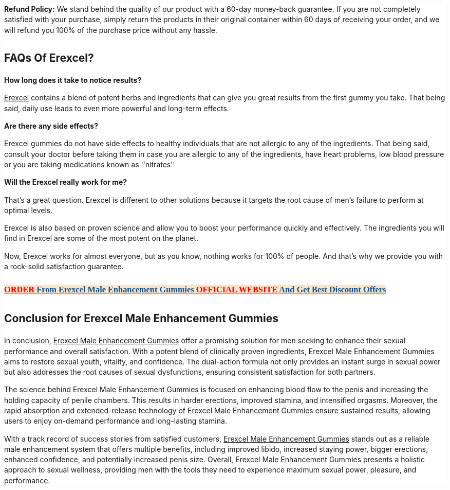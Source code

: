 <p><strong>Refund Policy:</strong> We stand behind the quality of our product with a 60-day money-back guarantee. If you are not completely satisfied with your purchase, simply return the products in their original container within 60 days of receiving your order, and we will refund you 100% of the purchase price without any hassle.</p>
<h2 style="text-align: left;"><strong>FAQs Of Erexcel?</strong></h2>
<p><strong>How long does it take to notice results?</strong></p>
<p><a href="https://www.eventcreate.com/e/erexcel-male-enhancement-gummies">Erexcel</a> contains a blend of potent herbs and ingredients that can give you great results from the first gummy you take. That being said, daily use leads to even more powerful and long-term effects.</p>
<p><strong>Are there any side effects?</strong></p>
<p>Erexcel gummies do not have side effects to healthy individuals that are not allergic to any of the ingredients. That being said, consult your doctor before taking them in case you are allergic to any of the ingredients, have heart problems, low blood pressure or you are taking medications known as ''nitrates''</p>
<p><strong>Will the Erexcel really work for me?</strong></p>
<p>That&rsquo;s a great question. Erexcel is different to other solutions because it targets the root cause of men&rsquo;s failure to perform at optimal levels.</p>
<p>Erexcel is also based on proven science and allow you to boost your performance quickly and effectively. The ingredients you will find in Erexcel are some of the most potent on the planet.</p>
<p>Now, Erexcel works for almost everyone, but as you know, nothing works for 100% of people. And that&rsquo;s why we provide you with a rock-solid satisfaction guarantee.</p>
<h3 style="text-align: left;"><strong><a href="https://www.globalfitnessmart.com/get-erexcel"><span style="background-color: #fce5cd; color: red; font-family: georgia;">ORDER</span><span style="background-color: #fce5cd; font-family: georgia;"> <span style="color: #0b5394;">From Erexcel Male Enhancement Gummies</span> <span style="color: red;">OFFICIAL WEBSITE</span> <span style="color: #0b5394;">And Get Best Discount Offers</span></span></a></strong></h3>
<h2 style="text-align: left;"><strong>Conclusion for Erexcel Male Enhancement Gummies</strong></h2>
<p>In conclusion, <a href="https://erexcel-male-enhancement-gummies.uncrn.co/erexcel-male-enhancement-gummies/">Erexcel Male Enhancement Gummies</a> offer a promising solution for men seeking to enhance their sexual performance and overall satisfaction. With a potent blend of clinically proven ingredients, Erexcel Male Enhancement Gummies aims to restore sexual youth, vitality, and confidence. The dual-action formula not only provides an instant surge in sexual power but also addresses the root causes of sexual dysfunctions, ensuring consistent satisfaction for both partners.</p>
<p>The science behind Erexcel Male Enhancement Gummies is focused on enhancing blood flow to the penis and increasing the holding capacity of penile chambers. This results in harder erections, improved stamina, and intensified orgasms. Moreover, the rapid absorption and extended-release technology of Erexcel Male Enhancement Gummies ensure sustained results, allowing users to enjoy on-demand performance and long-lasting stamina.</p>
<p>With a track record of success stories from satisfied customers, <a href="https://erexcel-male-enhancement-gummies.mywebselfsite.net/">Erexcel Male Enhancement Gummies</a> stands out as a reliable male enhancement system that offers multiple benefits, including improved libido, increased staying power, bigger erections, enhanced confidence, and potentially increased penis size. Overall, Erexcel Male Enhancement Gummies presents a holistic approach to sexual wellness, providing men with the tools they need to experience maximum sexual power, pleasure, and performance.</p>
